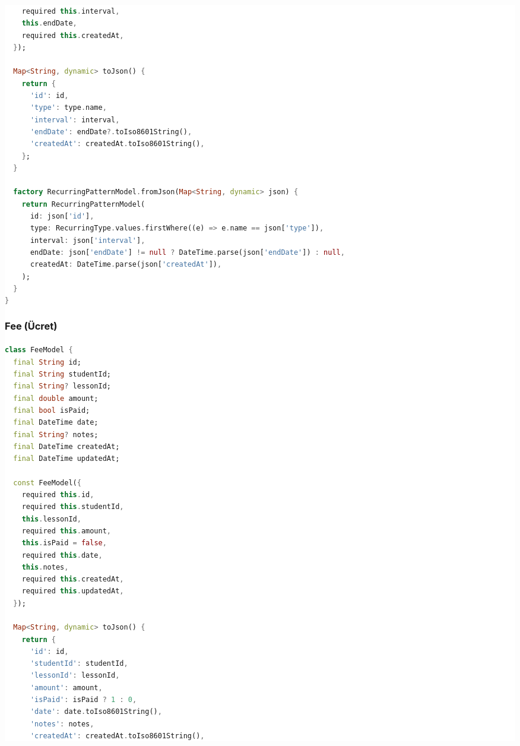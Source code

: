 ```dart
    required this.interval,
    this.endDate,
    required this.createdAt,
  });
  
  Map<String, dynamic> toJson() {
    return {
      'id': id,
      'type': type.name,
      'interval': interval,
      'endDate': endDate?.toIso8601String(),
      'createdAt': createdAt.toIso8601String(),
    };
  }
  
  factory RecurringPatternModel.fromJson(Map<String, dynamic> json) {
    return RecurringPatternModel(
      id: json['id'],
      type: RecurringType.values.firstWhere((e) => e.name == json['type']),
      interval: json['interval'],
      endDate: json['endDate'] != null ? DateTime.parse(json['endDate']) : null,
      createdAt: DateTime.parse(json['createdAt']),
    );
  }
}
```

### Fee (Ücret)

```dart
class FeeModel {
  final String id;
  final String studentId;
  final String? lessonId;
  final double amount;
  final bool isPaid;
  final DateTime date;
  final String? notes;
  final DateTime createdAt;
  final DateTime updatedAt;
  
  const FeeModel({
    required this.id,
    required this.studentId,
    this.lessonId,
    required this.amount,
    this.isPaid = false,
    required this.date,
    this.notes,
    required this.createdAt,
    required this.updatedAt,
  });
  
  Map<String, dynamic> toJson() {
    return {
      'id': id,
      'studentId': studentId,
      'lessonId': lessonId,
      'amount': amount,
      'isPaid': isPaid ? 1 : 0,
      'date': date.toIso8601String(),
      'notes': notes,
      'createdAt': createdAt.toIso8601String(),
```